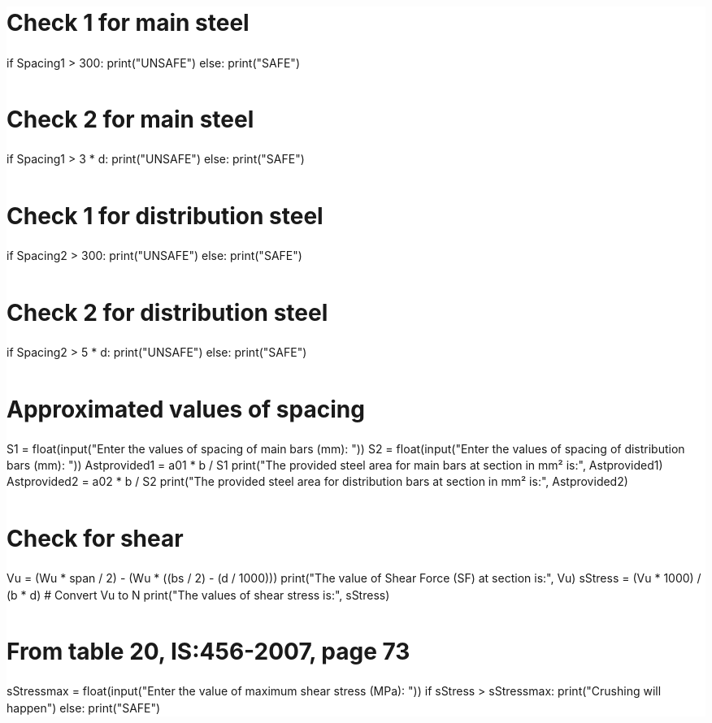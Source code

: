 # Check 1 for main steel
if Spacing1 > 300:
    print("UNSAFE")
else:
    print("SAFE")

# Check 2 for main steel
if Spacing1 > 3 * d:
    print("UNSAFE")
else:
    print("SAFE")

# Check 1 for distribution steel
if Spacing2 > 300:
    print("UNSAFE")
else:
    print("SAFE")

# Check 2 for distribution steel
if Spacing2 > 5 * d:
    print("UNSAFE")
else:
    print("SAFE")

# Approximated values of spacing
S1 = float(input("Enter the values of spacing of main bars (mm): "))
S2 = float(input("Enter the values of spacing of distribution bars (mm): "))
Astprovided1 = a01 * b / S1
print("The provided steel area for main bars at section in mm² is:", Astprovided1)
Astprovided2 = a02 * b / S2
print("The provided steel area for distribution bars at section in mm² is:", Astprovided2)

# Check for shear
Vu = (Wu * span / 2) - (Wu * ((bs / 2) - (d / 1000)))
print("The value of Shear Force (SF) at section is:", Vu)
sStress = (Vu * 1000) / (b * d)  # Convert Vu to N
print("The values of shear stress is:", sStress)

# From table 20, IS:456-2007, page 73
sStressmax = float(input("Enter the value of maximum shear stress (MPa): "))
if sStress > sStressmax:
    print("Crushing will happen")
else:
    print("SAFE")
